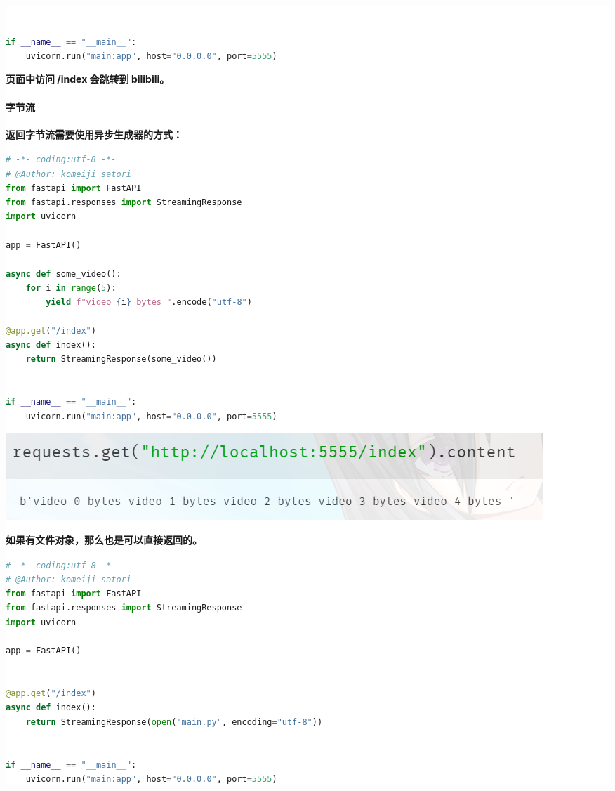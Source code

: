 ```Python


if __name__ == "__main__":
    uvicorn.run("main:app", host="0.0.0.0", port=5555)
```

**页面中访问 /index 会跳转到 bilibili。**

#### 字节流

**返回字节流需要使用异步生成器的方式：**

```Python
# -*- coding:utf-8 -*-
# @Author: komeiji satori
from fastapi import FastAPI
from fastapi.responses import StreamingResponse
import uvicorn

app = FastAPI()

async def some_video():
    for i in range(5):
        yield f"video {i} bytes ".encode("utf-8")

@app.get("/index")
async def index():
    return StreamingResponse(some_video())


if __name__ == "__main__":
    uvicorn.run("main:app", host="0.0.0.0", port=5555)
```

![img](%E4%B8%BB%E6%B5%81%E6%A1%86%E6%9E%B6.assets/1229382-20210506020903635-685973224.png)

**如果有文件对象，那么也是可以直接返回的。**

```Python
# -*- coding:utf-8 -*-
# @Author: komeiji satori
from fastapi import FastAPI
from fastapi.responses import StreamingResponse
import uvicorn

app = FastAPI()


@app.get("/index")
async def index():
    return StreamingResponse(open("main.py", encoding="utf-8"))


if __name__ == "__main__":
    uvicorn.run("main:app", host="0.0.0.0", port=5555)
```
